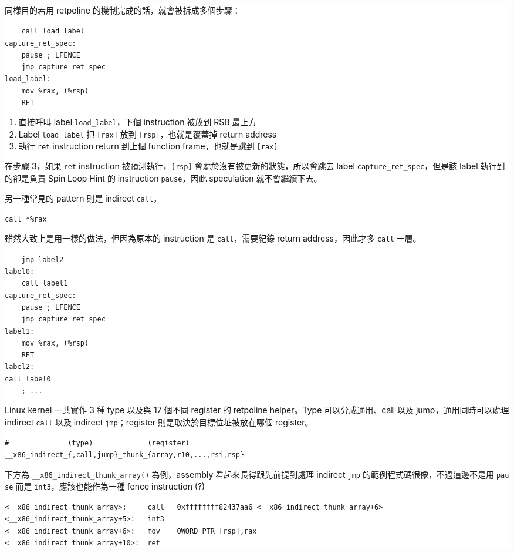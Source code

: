 同樣目的若用 retpoline 的機制完成的話，就會被拆成多個步驟：

```assembly
    call load_label
capture_ret_spec:
    pause ; LFENCE
    jmp capture_ret_spec
load_label:
    mov %rax, (%rsp)
    RET
```

1. 直接呼叫 label `load_label`，下個 instruction 被放到 RSB 最上方
2. Label `load_label` 把 `[rax]` 放到 `[rsp]`，也就是覆蓋掉 return address
3. 執行 `ret` instruction return 到上個 function frame，也就是跳到 `[rax]`

在步驟 3，如果 `ret` instruction 被預測執行，`[rsp]` 會處於沒有被更新的狀態，所以會跳去 label `capture_ret_spec`，但是該 label 執行到的卻是負責 Spin Loop Hint 的 instruction `pause`，因此 speculation 就不會繼續下去。

另一種常見的 pattern 則是 indirect `call`，

```assembly
call *%rax
```

雖然大致上是用一樣的做法，但因為原本的 instruction 是 `call`，需要紀錄 return address，因此才多 `call` 一層。

```assembly
    jmp label2
label0:
    call label1
capture_ret_spec:
    pause ; LFENCE
    jmp capture_ret_spec
label1:
    mov %rax, (%rsp)
    RET
label2:
call label0
    ; ...
```

Linux kernel 一共實作 3 種 type 以及與 17 個不同 register 的 retpoline helper。Type 可以分成通用、call 以及 jump，通用同時可以處理 indirect `call` 以及 indirect `jmp`；register 則是取決於目標位址被放在哪個 register。

```
#              (type)             (register)
__x86_indirect_{,call,jump}_thunk_{array,r10,...,rsi,rsp}
```

下方為 `__x86_indirect_thunk_array()` 為例，assembly 看起來長得跟先前提到處理 indirect `jmp` 的範例程式碼很像，不過這邊不是用 `pause` 而是 `int3`，應該也能作為一種 fence instruction (?)

```
<__x86_indirect_thunk_array>:     call   0xffffffff82437aa6 <__x86_indirect_thunk_array+6>
<__x86_indirect_thunk_array+5>:   int3
<__x86_indirect_thunk_array+6>:   mov    QWORD PTR [rsp],rax
<__x86_indirect_thunk_array+10>:  ret
```